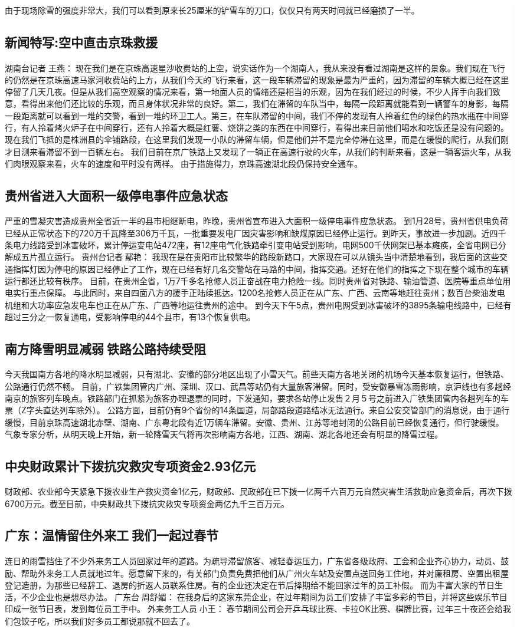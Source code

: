由于现场除雪的强度非常大，我们可以看到原来长25厘米的铲雪车的刀口，仅仅只有两天时间就已经磨损了一半。


## 新闻特写:空中直击京珠救援


湖南台记者 王燕：
现在我们是在京珠高速星沙收费站的上空，说实话作为一个湖南人，我从来没有看过湖南是这样的景象。我们现在飞行的仍然是在京珠高速马家河收费站的上方，从我们今天的飞行来看，这一段车辆滞留的现象是最为严重的，因为滞留的车辆大概已经在这里停留了几天几夜。但是从我们高空观察的情况来看，第一地面人员的情绪还是相当的乐观，因为在我们经过的时候，不少人挥手向我们致意，看得出来他们还比较的乐观，而且身体状况非常的良好。第二，我们在滞留的车队当中，每隔一段距离就能看到一辆警车的身影，每隔一段距离就可以看到一堆的交警，看到一堆的环卫工人。第三，在车队滞留的中间，我们不停的发现有人拎着红色的绿色的热水瓶在中间穿行，有人拎着烤火炉子在中间穿行，还有人拎着大概是红薯、烧饼之类的东西在中间穿行，看得出来目前他们喝水和吃饭还是没有问题的。现在我们飞抵的是株洲县的伞铺路段，在这里我们发现一小队的滞留车辆，但是他们并不是完全停滞在这里，而是在缓慢的爬行，从我们刚才目测来看滞留不到一百辆左右。
我们目前在京广铁路上又发现了一辆正在高速行驶的火车，从我们的判断来看，这是一辆客运火车，从我们肉眼观察来看，火车的速度和平时没有两样。
由于措施得力，京珠高速湖北段仍保持安全通车。


## 贵州省进入大面积一级停电事件应急状态


严重的雪凝灾害造成贵州全省近一半的县市相继断电，昨晚，贵州省宣布进入大面积一级停电事件应急状态。
到1月28号，贵州省供电负荷已经从正常状态下的720万千瓦降至306万千瓦，一批重要发电厂因灾害影响和缺煤原因已经停止运行。到昨天，事故进一步加剧。近四千条电力线路受到冰害破坏，累计停运变电站472座，有12座电气化铁路牵引变电站受到影响，电网500千伏网架已基本瘫痪，全省电网已分解成五片孤立运行。
贵州台记者 鄢艳：
我现在是在贵阳市比较繁华的路段新路口，大家现在可以从镜头当中清楚地看到，我后面的这些交通指挥灯因为停电的原因已经停止了工作，现在已经有好几名交警站在马路的中间，指挥交通。还好在他们的指挥之下现在整个城市的车辆运行都还比较有秩序。
目前，在贵州全省，1万7千多名抢修人员正奋战在电力抢险一线。同时贵州省对铁路、输油管道、医院等重点单位用电实行重点保障。
与此同时，来自四面八方的援手正陆续抵达。1200名抢修人员正在从广东、广西、云南等地赶往贵州；数百台柴油发电机组和大功率应急发电车也正在从广东、广西等地运往贵州的途中。
到今天下午5点，贵州电网受到冰害破坏的3895条输电线路中，已经有超过三分之一恢复通电，受影响停电的44个县市，有13个恢复供电。


## 南方降雪明显减弱 铁路公路持续受阻


今天我国南方各地的降水明显减弱，只有湖北、安徽的部分地区出现了小雪天气。前些天南方各地关闭的机场今天基本恢复运行，但铁路、公路通行仍然不畅。
目前，广铁集团管内广州、深圳、汉口、武昌等站仍有大量旅客滞留。同时，受安徽暴雪冻雨影响，京沪线也有多趟经南京的旅客列车晚点。铁路部门在抓紧为旅客办理退票的同时，下发通知，要求各站停止发售２月５号之前进入广铁集团管内各趟列车的车票（Z字头直达列车除外）。
公路方面，目前仍有9个省份的14条国道，局部路段道路结冰无法通行。来自公安交管部门的消息说，由于通行缓慢，目前京珠高速湖北赤壁、湖南、广东粤北段有近1万辆车滞留。安徽、贵州、江苏等地封闭的公路目前已经恢复通行，但行驶缓慢。
气象专家分析，从明天晚上开始，新一轮降雪天气将再次影响南方各地，江西、湖南、湖北各地还会有明显的降雪过程。


## 中央财政累计下拨抗灾救灾专项资金2.93亿元


财政部、农业部今天紧急下拨农业生产救灾资金1亿元，财政部、民政部在已下拨一亿两千六百万元自然灾害生活救助应急资金后，再次下拨6700万元。截至目前，中央财政共下拨抗灾救灾专项资金两亿九千三百万元。


## 广东：温情留住外来工 我们一起过春节


连日的雨雪挡住了不少外来务工人员回家过年的道路。为疏导滞留旅客、减轻春运压力，广东省各级政府、工会和企业齐心协力，动员、鼓励、帮助外来务工人员就地过年。愿意留下来的，有关部门负责免费把他们从广州火车站及安置点送回务工住地，并对廉租房、空置出租屋登记造册，为那些已经辞工、退房的折返人员联系住房。有的企业还决定在节后择期给不能回家过年的员工补假。
而为丰富大家的节日生活，不少企业也是想尽办法。
广东台 周舒媚：
在我身后的这家东莞企业，在过年期间为员工们安排了丰富多彩的节目，并将这些娱乐节目印成一张节目表，发到每位员工手中。
外来务工人员 小王：
春节期间公司会开乒乓球比赛、卡拉OK比赛、棋牌比赛，过年三十夜还会给我们包饺子吃，所以我们好多员工都说那就不回去了。
